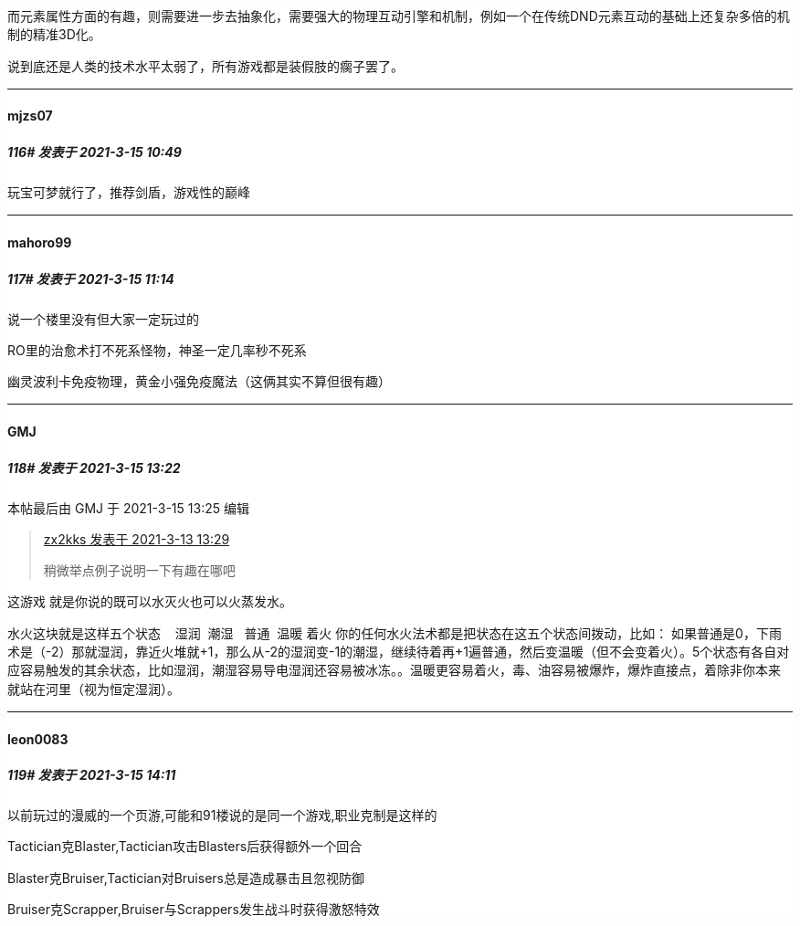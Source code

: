 而元素属性方面的有趣，则需要进一步去抽象化，需要强大的物理互动引擎和机制，例如一个在传统DND元素互动的基础上还复杂多倍的机制的精准3D化。

说到底还是人类的技术水平太弱了，所有游戏都是装假肢的瘸子罢了。


*****

####  mjzs07  
##### 116#       发表于 2021-3-15 10:49


玩宝可梦就行了，推荐剑盾，游戏性的巅峰


*****

####  mahoro99  
##### 117#       发表于 2021-3-15 11:14


说一个楼里没有但大家一定玩过的

RO里的治愈术打不死系怪物，神圣一定几率秒不死系

幽灵波利卡免疫物理，黄金小强免疫魔法（这俩其实不算但很有趣）


*****

####  GMJ  
##### 118#       发表于 2021-3-15 13:22


 本帖最后由 GMJ 于 2021-3-15 13:25 编辑 
<blockquote><a href="httphttps://bbs.saraba1st.com/2b/forum.php?mod=redirect&amp;goto=findpost&amp;pid=50610268&amp;ptid=1992939" target="_blank">zx2kks 发表于 2021-3-13 13:29</a>

稍微举点例子说明一下有趣在哪吧</blockquote>
这游戏 就是你说的既可以水灭火也可以火蒸发水。


水火这块就是这样五个状态    湿润  潮湿   普通  温暖 着火 你的任何水火法术都是把状态在这五个状态间拨动，比如： 如果普通是0，下雨术是（-2）那就湿润，靠近火堆就+1，那么从-2的湿润变-1的潮湿，继续待着再+1遍普通，然后变温暖（但不会变着火）。5个状态有各自对应容易触发的其余状态，比如湿润，潮湿容易导电湿润还容易被冰冻。。温暖更容易着火，毒、油容易被爆炸，爆炸直接点，着除非你本来就站在河里（视为恒定湿润）。


*****

####  leon0083  
##### 119#       发表于 2021-3-15 14:11


以前玩过的漫威的一个页游,可能和91楼说的是同一个游戏,职业克制是这样的


Tactician克Blaster,Tactician攻击Blasters后获得额外一个回合

Blaster克Bruiser,Tactician对Bruisers总是造成暴击且忽视防御

Bruiser克Scrapper,Bruiser与Scrappers发生战斗时获得激怒特效
